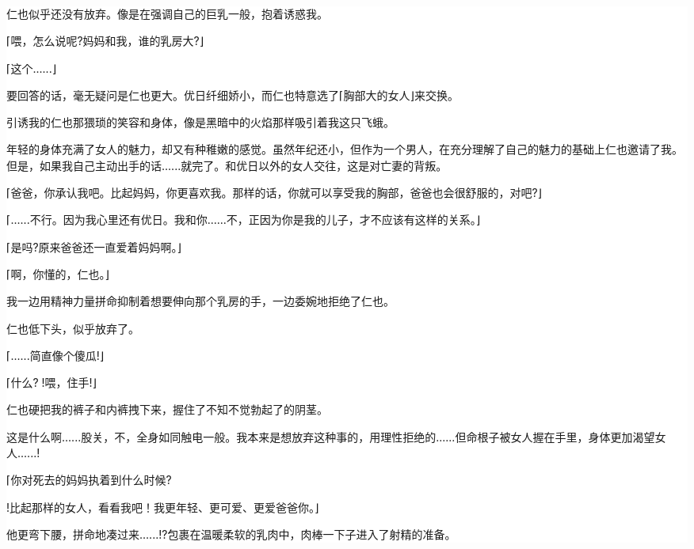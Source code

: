 
仁也似乎还没有放弃。像是在强调自己的巨乳一般，抱着诱惑我。



⌈喂，怎么说呢?妈妈和我，谁的乳房大?⌋



⌈这个......⌋



要回答的话，毫无疑问是仁也更大。优日纤细娇小，而仁也特意选了⌈胸部大的女人⌋来交换。



引诱我的仁也那猥琐的笑容和身体，像是黑暗中的火焰那样吸引着我这只飞蛾。



年轻的身体充满了女人的魅力，却又有种稚嫩的感觉。虽然年纪还小，但作为一个男人，在充分理解了自己的魅力的基础上仁也邀请了我。但是，如果我自己主动出手的话......就完了。和优日以外的女人交往，这是对亡妻的背叛。



⌈爸爸，你承认我吧。比起妈妈，你更喜欢我。那样的话，你就可以享受我的胸部，爸爸也会很舒服的，对吧?⌋



⌈......不行。因为我心里还有优日。我和你......不，正因为你是我的儿子，才不应该有这样的关系。⌋



⌈是吗?原来爸爸还一直爱着妈妈啊。⌋



⌈啊，你懂的，仁也。⌋



我一边用精神力量拼命抑制着想要伸向那个乳房的手，一边委婉地拒绝了仁也。



仁也低下头，似乎放弃了。



⌈......简直像个傻瓜!⌋



⌈什么? !喂，住手!⌋



仁也硬把我的裤子和内裤拽下来，握住了不知不觉勃起了的阴茎。



这是什么啊......股关，不，全身如同触电一般。我本来是想放弃这种事的，用理性拒绝的......但命根子被女人握在手里，身体更加渴望女人......!



⌈你对死去的妈妈执着到什么时候?

!比起那样的女人，看看我吧！我更年轻、更可爱、更爱爸爸你。⌋



他更弯下腰，拼命地凑过来......!?包裹在温暖柔软的乳肉中，肉棒一下子进入了射精的准备。


